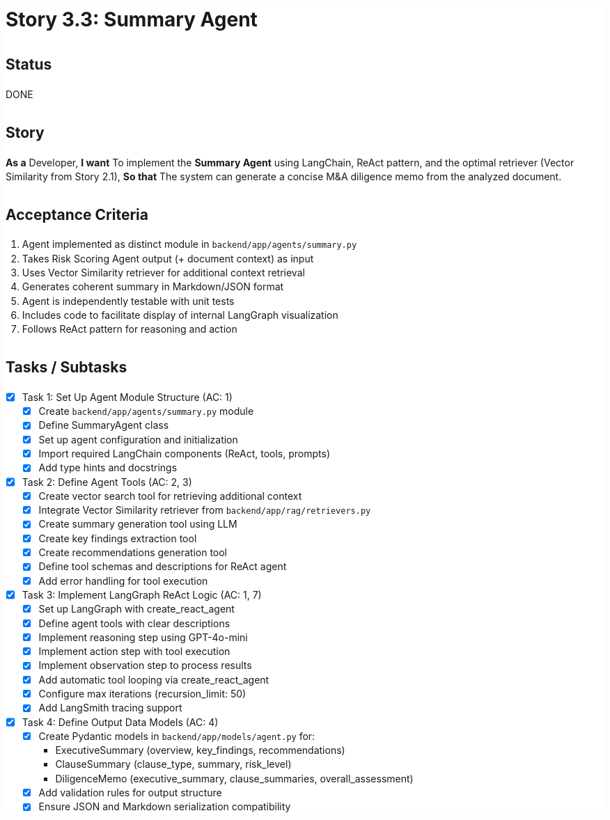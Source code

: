 # Story 3.3: Summary Agent

## Status
DONE

## Story
**As a** Developer,
**I want** To implement the **Summary Agent** using LangChain, ReAct pattern, and the optimal retriever (Vector Similarity from Story 2.1),
**So that** The system can generate a concise M&A diligence memo from the analyzed document.

## Acceptance Criteria
1. Agent implemented as distinct module in `backend/app/agents/summary.py`
2. Takes Risk Scoring Agent output (+ document context) as input
3. Uses Vector Similarity retriever for additional context retrieval
4. Generates coherent summary in Markdown/JSON format
5. Agent is independently testable with unit tests
6. Includes code to facilitate display of internal LangGraph visualization
7. Follows ReAct pattern for reasoning and action

## Tasks / Subtasks

- [x] Task 1: Set Up Agent Module Structure (AC: 1)
  - [x] Create `backend/app/agents/summary.py` module
  - [x] Define SummaryAgent class
  - [x] Set up agent configuration and initialization
  - [x] Import required LangChain components (ReAct, tools, prompts)
  - [x] Add type hints and docstrings

- [x] Task 2: Define Agent Tools (AC: 2, 3)
  - [x] Create vector search tool for retrieving additional context
  - [x] Integrate Vector Similarity retriever from `backend/app/rag/retrievers.py`
  - [x] Create summary generation tool using LLM
  - [x] Create key findings extraction tool
  - [x] Create recommendations generation tool
  - [x] Define tool schemas and descriptions for ReAct agent
  - [x] Add error handling for tool execution

- [x] Task 3: Implement LangGraph ReAct Logic (AC: 1, 7)
  - [x] Set up LangGraph with create_react_agent
  - [x] Define agent tools with clear descriptions
  - [x] Implement reasoning step using GPT-4o-mini
  - [x] Implement action step with tool execution
  - [x] Implement observation step to process results
  - [x] Add automatic tool looping via create_react_agent
  - [x] Configure max iterations (recursion_limit: 50)
  - [x] Add LangSmith tracing support

- [x] Task 4: Define Output Data Models (AC: 4)
  - [x] Create Pydantic models in `backend/app/models/agent.py` for:
    - ExecutiveSummary (overview, key_findings, recommendations)
    - ClauseSummary (clause_type, summary, risk_level)
    - DiligenceMemo (executive_summary, clause_summaries, overall_assessment)
  - [x] Add validation rules for output structure
  - [x] Ensure JSON and Markdown serialization compatibility
